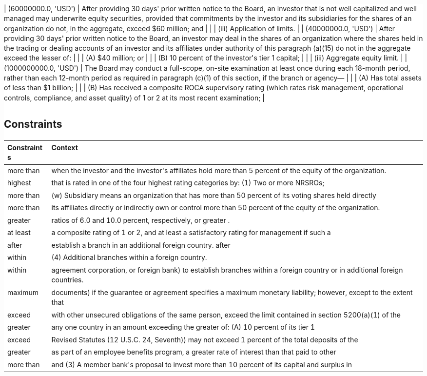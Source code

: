 | (60000000.0, 'USD')   | After providing 30 days' prior written notice to the Board, an investor that is not well capitalized and well managed may underwrite equity securities, provided that commitments by the investor and its subsidiaries for the shares of an organization do not, in the aggregate, exceed $60 million; and                                          |
|                       |               (iii) Application of limits.                                                                                                                                                                                                                                                                                                          |
| (40000000.0, 'USD')   | After providing 30 days' prior written notice to the Board, an investor may deal in the shares of an organization where the shares held in the trading or dealing accounts of an investor and its affiliates under authority of this paragraph (a)(15) do not in the aggregate exceed the lesser of:                                                |
|                       |               (A) $40 million; or                                                                                                                                                                                                                                                                                                                   |
|                       |               (B) 10 percent of the investor's tier 1 capital;                                                                                                                                                                                                                                                                                      |
|                       |               (iii) Aggregate equity limit.                                                                                                                                                                                                                                                                                                         |
| (1000000000.0, 'USD') | The Board may conduct a full-scope, on-site examination at least once during each 18-month period, rather than each 12-month period as required in paragraph (c)(1) of this section, if the branch or agency&#8212;                                                                                                                                 |
|                       |               (A) Has total assets of less than $1 billion;                                                                                                                                                                                                                                                                                         |
|                       |               (B) Has received a composite ROCA supervisory rating (which rates risk management, operational controls, compliance, and asset quality) of 1 or 2 at its most recent examination;                                                                                                                                                     |


## Constraints

| Constraints     | Context                                                                                                                           |
|:----------------|:----------------------------------------------------------------------------------------------------------------------------------|
| more than       | when the investor and the investor's affiliates hold more than  5 percent of the equity of the organization.                      |
| highest         | that is rated in one of the four highest rating categories by: (1) Two or more NRSROs;                                            |
| more than       | (w) Subsidiary means an organization that has  more than 50 percent of its voting shares held directly                            |
| more than       | its affiliates directly or indirectly own or control more than  50 percent of the equity of the organization.                     |
| greater         | ratios of 6.0 and 10.0 percent, respectively, or greater .                                                                        |
| at least        | a composite rating of 1 or 2, and at least a satisfactory rating for management if such a                                         |
| after           | establish a branch in an additional foreign country. after                                                                        |
| within          | (4) Additional branches  within  a foreign country.                                                                               |
| within          | agreement corporation, or foreign bank) to establish branches within  a foreign country or in additional foreign countries.       |
| maximum         | documents) if the guarantee or agreement specifies a maximum monetary liability; however, except to the extent that               |
| exceed          | with other unsecured obligations of the same person, exceed the limit contained in section 5200(a)(1) of the                      |
| greater         | any one country in an amount exceeding the greater of: (A) 10 percent of its tier 1                                               |
| exceed          | Revised Statutes (12 U.S.C. 24, Seventh)) may not exceed 1 percent of the total deposits of the                                   |
| greater         | as part of an employee benefits program, a greater rate of interest than that paid to other                                       |
| more than       | and (3) A member bank's proposal to invest more than 10 percent of its capital and surplus in                                     |